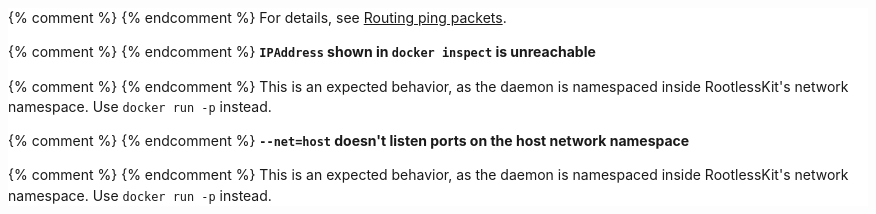 {% comment %}
{% endcomment %}
For details, see [Routing ping packets](#routing-ping-packets).

{% comment %}
{% endcomment %}
**`IPAddress` shown in `docker inspect` is unreachable**

{% comment %}
{% endcomment %}
This is an expected behavior, as the daemon is namespaced inside RootlessKit's
network namespace. Use `docker run -p` instead.

{% comment %}
{% endcomment %}
**`--net=host` doesn't listen ports on the host network namespace**

{% comment %}
{% endcomment %}
This is an expected behavior, as the daemon is namespaced inside RootlessKit's
network namespace. Use `docker run -p` instead.
